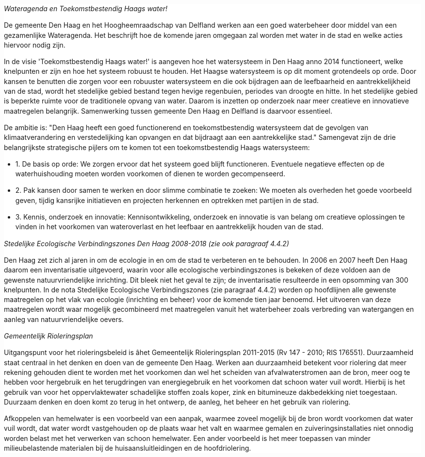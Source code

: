*Wateragenda en Toekomstbestendig Haags water!*

De gemeente Den Haag en het Hoogheemraadschap van Delfland werken aan een goed waterbeheer door middel van een gezamenlijke Wateragenda. Het beschrijft hoe de komende jaren omgegaan zal worden met water in de stad en welke acties hiervoor nodig zijn.

In de visie 'Toekomstbestendig Haags water!' is aangeven hoe het watersysteem in Den Haag anno 2014 functioneert, welke knelpunten er zijn en hoe het systeem robuust te houden. Het Haagse watersysteem is op dit moment grotendeels op orde. Door kansen te benutten die zorgen voor een robuuster watersysteem en die ook bijdragen aan de leefbaarheid en aantrekkelijkheid van de stad, wordt het stedelijke gebied bestand tegen hevige regenbuien, periodes van droogte en hitte. In het stedelijke gebied is beperkte ruimte voor de traditionele opvang van water. Daarom is inzetten op onderzoek naar meer creatieve en innovatieve maatregelen belangrijk. Samenwerking tussen gemeente Den Haag en Delfland is daarvoor essentieel.

De ambitie is: "Den Haag heeft een goed functionerend en toekomstbestendig watersysteem dat de gevolgen van klimaatverandering en verstedelijking kan opvangen en dat bijdraagt aan een aantrekkelijke stad." Samengevat zijn de drie belangrijkste strategische pijlers om te komen tot een toekomstbestendig Haags watersysteem:

* 1\. De basis op orde: We zorgen ervoor dat het systeem goed blijft functioneren. Eventuele negatieve effecten op de waterhuishouding moeten worden voorkomen of dienen te worden gecompenseerd.

* 2\. Pak kansen door samen te werken en door slimme combinatie te zoeken: We moeten als overheden het goede voorbeeld geven, tijdig kansrijke initiatieven en projecten herkennen en optrekken met partijen in de stad.

* 3\. Kennis, onderzoek en innovatie: Kennisontwikkeling, onderzoek en innovatie is van belang om creatieve oplossingen te vinden in het voorkomen van wateroverlast en het leefbaar en aantrekkelijk houden van de stad.

*Stedelijke Ecologische Verbindingszones Den Haag 2008\-2018 (zie ook paragraaf 4\.4\.2)*

Den Haag zet zich al jaren in om de ecologie in en om de stad te verbeteren en te behouden. In 2006 en 2007 heeft Den Haag daarom een inventarisatie uitgevoerd, waarin voor alle ecologische verbindingszones is bekeken of deze voldoen aan de gewenste natuurvriendelijke inrichting. Dit bleek niet het geval te zijn; de inventarisatie resulteerde in een opsomming van 300 knelpunten. In de nota Stedelijke Ecologische Verbindingszones (zie paragraaf 4\.4\.2) worden op hoofdlijnen alle gewenste maatregelen op het vlak van ecologie (inrichting en beheer) voor de komende tien jaar benoemd. Het uitvoeren van deze maatregelen wordt waar mogelijk gecombineerd met maatregelen vanuit het waterbeheer zoals verbreding van watergangen en aanleg van natuurvriendelijke oevers.

*Gemeentelijk Rioleringsplan*

Uitgangspunt voor het rioleringsbeleid is âhet Gemeentelijk Rioleringsplan 2011\-2015 (Rv 147 \- 2010; RIS 176551\). Duurzaamheid staat centraal in het denken en doen van de gemeente Den Haag. Werken aan duurzaamheid betekent voor riolering dat meer rekening gehouden dient te worden met het voorkomen dan wel het scheiden van afvalwaterstromen aan de bron, meer oog te hebben voor hergebruik en het terugdringen van energiegebruik en het voorkomen dat schoon water vuil wordt. Hierbij is het gebruik van voor het oppervlaktewater schadelijke stoffen zoals koper, zink en bitumineuze dakbedekking niet toegestaan. Duurzaam denken en doen komt zo terug in het ontwerp, de aanleg, het beheer en het gebruik van riolering.

Afkoppelen van hemelwater is een voorbeeld van een aanpak, waarmee zoveel mogelijk bij de bron wordt voorkomen dat water vuil wordt, dat water wordt vastgehouden op de plaats waar het valt en waarmee gemalen en zuiveringsinstallaties niet onnodig worden belast met het verwerken van schoon hemelwater. Een ander voorbeeld is het meer toepassen van minder milieubelastende materialen bij de huisaansluitleidingen en de hoofdriolering.
